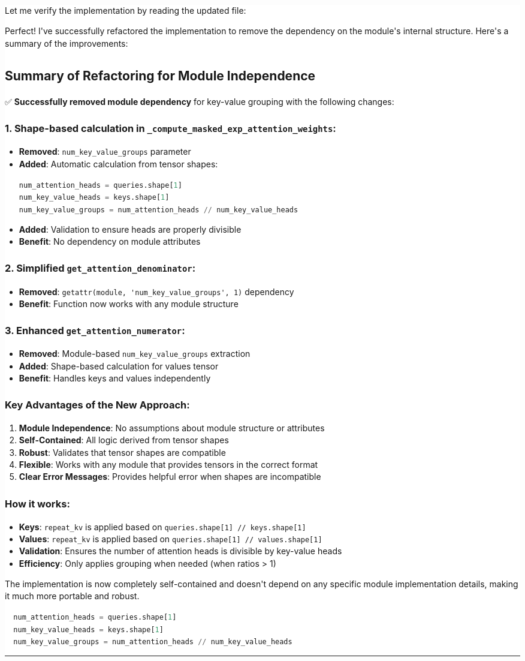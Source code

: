 Let me verify the implementation by reading the updated file:

Perfect! I've successfully refactored the implementation to remove the dependency on the module's internal structure. Here's a summary of the improvements:

## Summary of Refactoring for Module Independence

✅ **Successfully removed module dependency** for key-value grouping with the following changes:

### 1. **Shape-based calculation in `_compute_masked_exp_attention_weights`**:
- **Removed**: `num_key_value_groups` parameter 
- **Added**: Automatic calculation from tensor shapes:
  ```python
  num_attention_heads = queries.shape[1]
  num_key_value_heads = keys.shape[1]
  num_key_value_groups = num_attention_heads // num_key_value_heads
  ```
- **Added**: Validation to ensure heads are properly divisible
- **Benefit**: No dependency on module attributes

### 2. **Simplified `get_attention_denominator`**:
- **Removed**: `getattr(module, 'num_key_value_groups', 1)` dependency
- **Benefit**: Function now works with any module structure

### 3. **Enhanced `get_attention_numerator`**:
- **Removed**: Module-based `num_key_value_groups` extraction
- **Added**: Shape-based calculation for values tensor
- **Benefit**: Handles keys and values independently

### Key Advantages of the New Approach:

1. **Module Independence**: No assumptions about module structure or attributes
2. **Self-Contained**: All logic derived from tensor shapes
3. **Robust**: Validates that tensor shapes are compatible
4. **Flexible**: Works with any module that provides tensors in the correct format
5. **Clear Error Messages**: Provides helpful error when shapes are incompatible

### How it works:
- **Keys**: `repeat_kv` is applied based on `queries.shape[1] // keys.shape[1]`
- **Values**: `repeat_kv` is applied based on `queries.shape[1] // values.shape[1]`
- **Validation**: Ensures the number of attention heads is divisible by key-value heads
- **Efficiency**: Only applies grouping when needed (when ratios > 1)

The implementation is now completely self-contained and doesn't depend on any specific module implementation details, making it much more portable and robust.

```python
  num_attention_heads = queries.shape[1]
  num_key_value_heads = keys.shape[1]
  num_key_value_groups = num_attention_heads // num_key_value_heads
```

---